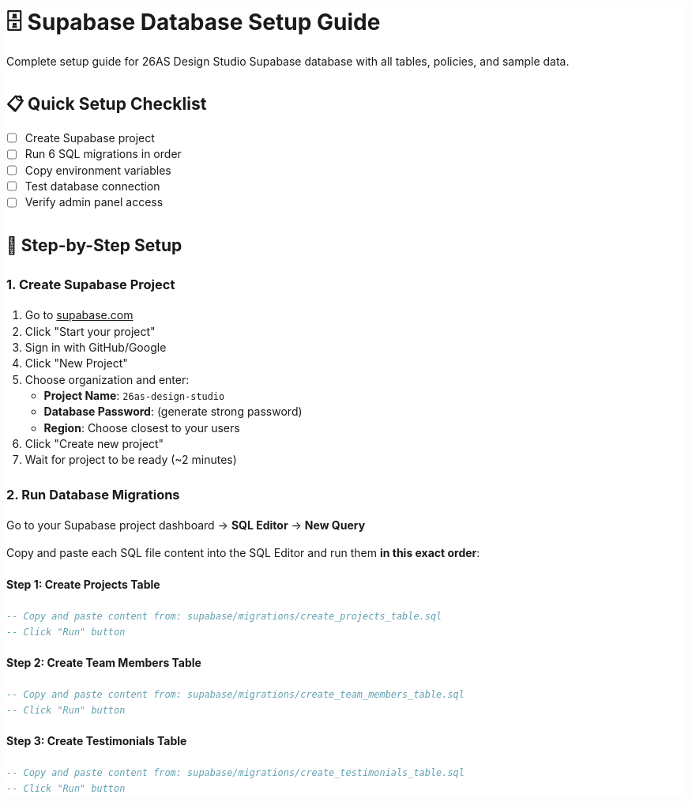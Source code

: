 # 🗄️ Supabase Database Setup Guide

Complete setup guide for 26AS Design Studio Supabase database with all tables, policies, and sample data.

## 📋 Quick Setup Checklist

- [ ] Create Supabase project
- [ ] Run 6 SQL migrations in order
- [ ] Copy environment variables
- [ ] Test database connection
- [ ] Verify admin panel access

## 🚀 Step-by-Step Setup

### 1. Create Supabase Project

1. Go to [supabase.com](https://supabase.com)
2. Click "Start your project"
3. Sign in with GitHub/Google
4. Click "New Project"
5. Choose organization and enter:
   - **Project Name**: `26as-design-studio`
   - **Database Password**: (generate strong password)
   - **Region**: Choose closest to your users
6. Click "Create new project"
7. Wait for project to be ready (~2 minutes)

### 2. Run Database Migrations

Go to your Supabase project dashboard → **SQL Editor** → **New Query**

Copy and paste each SQL file content into the SQL Editor and run them **in this exact order**:

#### Step 1: Create Projects Table
```sql
-- Copy and paste content from: supabase/migrations/create_projects_table.sql
-- Click "Run" button
```

#### Step 2: Create Team Members Table
```sql
-- Copy and paste content from: supabase/migrations/create_team_members_table.sql
-- Click "Run" button
```

#### Step 3: Create Testimonials Table
```sql
-- Copy and paste content from: supabase/migrations/create_testimonials_table.sql
-- Click "Run" button
```
